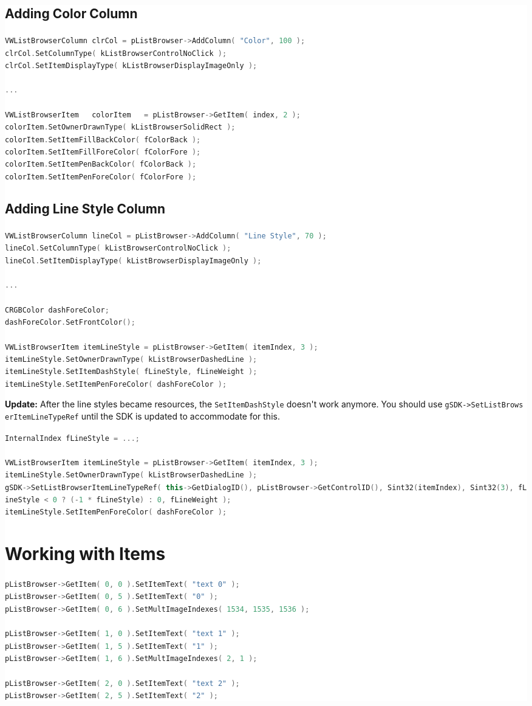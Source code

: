 ## Adding Color Column

```cpp
VWListBrowserColumn clrCol = pListBrowser->AddColumn( "Color", 100 );
clrCol.SetColumnType( kListBrowserControlNoClick );
clrCol.SetItemDisplayType( kListBrowserDisplayImageOnly );

...

VWListBrowserItem	colorItem	= pListBrowser->GetItem( index, 2 );
colorItem.SetOwnerDrawnType( kListBrowserSolidRect );
colorItem.SetItemFillBackColor( fColorBack );
colorItem.SetItemFillForeColor( fColorFore );
colorItem.SetItemPenBackColor( fColorBack );
colorItem.SetItemPenForeColor( fColorFore );
```

## Adding Line Style Column

```cpp
VWListBrowserColumn	lineCol	= pListBrowser->AddColumn( "Line Style", 70 );
lineCol.SetColumnType( kListBrowserControlNoClick );
lineCol.SetItemDisplayType( kListBrowserDisplayImageOnly );

...

CRGBColor dashForeColor;
dashForeColor.SetFrontColor();

VWListBrowserItem itemLineStyle = pListBrowser->GetItem( itemIndex, 3 );
itemLineStyle.SetOwnerDrawnType( kListBrowserDashedLine );
itemLineStyle.SetItemDashStyle( fLineStyle, fLineWeight );
itemLineStyle.SetItemPenForeColor( dashForeColor );
```

**Update:** After the line styles became resources, the `SetItemDashStyle` doesn't work anymore. You should use `gSDK->SetListBrowserItemLineTypeRef` until the SDK is updated to accommodate for this.

```cpp
InternalIndex fLineStyle = ...;

VWListBrowserItem itemLineStyle = pListBrowser->GetItem( itemIndex, 3 );
itemLineStyle.SetOwnerDrawnType( kListBrowserDashedLine );
gSDK->SetListBrowserItemLineTypeRef( this->GetDialogID(), pListBrowser->GetControlID(), Sint32(itemIndex), Sint32(3), fLineStyle < 0 ? (-1 * fLineStyle) : 0, fLineWeight );
itemLineStyle.SetItemPenForeColor( dashForeColor );
```

# Working with Items

```cpp
pListBrowser->GetItem( 0, 0 ).SetItemText( "text 0" );
pListBrowser->GetItem( 0, 5 ).SetItemText( "0" );
pListBrowser->GetItem( 0, 6 ).SetMultImageIndexes( 1534, 1535, 1536 );

pListBrowser->GetItem( 1, 0 ).SetItemText( "text 1" );
pListBrowser->GetItem( 1, 5 ).SetItemText( "1" );
pListBrowser->GetItem( 1, 6 ).SetMultImageIndexes( 2, 1 );

pListBrowser->GetItem( 2, 0 ).SetItemText( "text 2" );
pListBrowser->GetItem( 2, 5 ).SetItemText( "2" );
```
